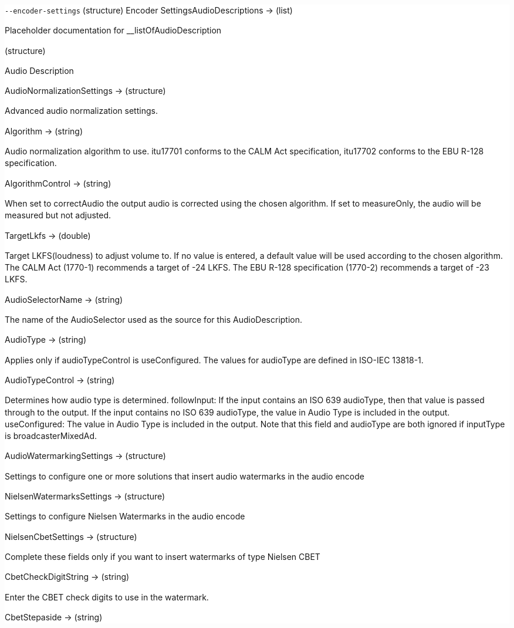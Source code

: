 `--encoder-settings` (structure)
Encoder SettingsAudioDescriptions -> (list)

Placeholder documentation for __listOfAudioDescription

(structure)

Audio Description

AudioNormalizationSettings -> (structure)

Advanced audio normalization settings.

Algorithm -> (string)

Audio normalization algorithm to use. itu17701 conforms to the CALM Act specification, itu17702 conforms to the EBU R-128 specification.

AlgorithmControl -> (string)

When set to correctAudio the output audio is corrected using the chosen algorithm. If set to measureOnly, the audio will be measured but not adjusted.

TargetLkfs -> (double)

Target LKFS(loudness) to adjust volume to. If no value is entered, a default value will be used according to the chosen algorithm. The CALM Act (1770-1) recommends a target of -24 LKFS. The EBU R-128 specification (1770-2) recommends a target of -23 LKFS.

AudioSelectorName -> (string)

The name of the AudioSelector used as the source for this AudioDescription.

AudioType -> (string)

Applies only if audioTypeControl is useConfigured. The values for audioType are defined in ISO-IEC 13818-1.

AudioTypeControl -> (string)

Determines how audio type is determined. followInput: If the input contains an ISO 639 audioType, then that value is passed through to the output. If the input contains no ISO 639 audioType, the value in Audio Type is included in the output. useConfigured: The value in Audio Type is included in the output. Note that this field and audioType are both ignored if inputType is broadcasterMixedAd.

AudioWatermarkingSettings -> (structure)

Settings to configure one or more solutions that insert audio watermarks in the audio encode

NielsenWatermarksSettings -> (structure)

Settings to configure Nielsen Watermarks in the audio encode

NielsenCbetSettings -> (structure)

Complete these fields only if you want to insert watermarks of type Nielsen CBET

CbetCheckDigitString -> (string)

Enter the CBET check digits to use in the watermark.

CbetStepaside -> (string)
